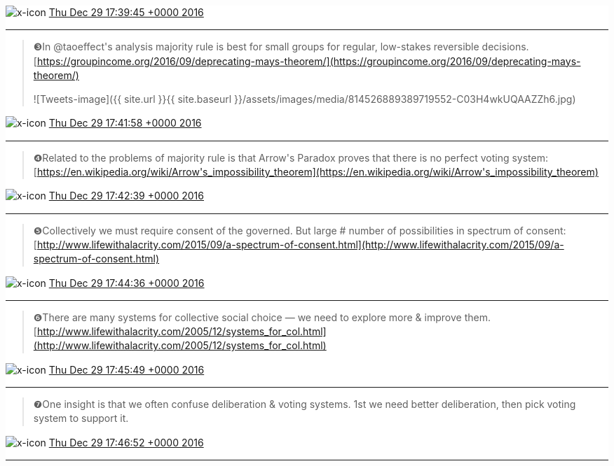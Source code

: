 <img src="{{ site.url }}{{ site.baseurl }}/assets/images/media/tweet.ico" alt="x-icon" width="30" /> [Thu Dec 29 17:39:45 +0000 2016](https://twitter.com/ChristopherA/status/814526333472546816)

----



> ❸In @taoeffect's analysis majority rule is best for small groups for regular, low-stakes reversible decisions. [https://groupincome.org/2016/09/deprecating-mays-theorem/](https://groupincome.org/2016/09/deprecating-mays-theorem/) 
> 
> ![Tweets-image]({{ site.url }}{{ site.baseurl }}/assets/images/media/814526889389719552-C03H4wkUQAAZZh6.jpg)

<img src="{{ site.url }}{{ site.baseurl }}/assets/images/media/tweet.ico" alt="x-icon" width="30" /> [Thu Dec 29 17:41:58 +0000 2016](https://twitter.com/ChristopherA/status/814526889389719552)

----



> ❹Related to the problems of majority rule is that Arrow's Paradox proves that there is no perfect voting system: [https://en.wikipedia.org/wiki/Arrow's_impossibility_theorem](https://en.wikipedia.org/wiki/Arrow's_impossibility_theorem)

<img src="{{ site.url }}{{ site.baseurl }}/assets/images/media/tweet.ico" alt="x-icon" width="30" /> [Thu Dec 29 17:42:39 +0000 2016](https://twitter.com/ChristopherA/status/814527063977705473)

----



> ❺Collectively we must require consent of the governed. But large # number of possibilities in spectrum of consent: [http://www.lifewithalacrity.com/2015/09/a-spectrum-of-consent.html](http://www.lifewithalacrity.com/2015/09/a-spectrum-of-consent.html)

<img src="{{ site.url }}{{ site.baseurl }}/assets/images/media/tweet.ico" alt="x-icon" width="30" /> [Thu Dec 29 17:44:36 +0000 2016](https://twitter.com/ChristopherA/status/814527552882495488)

----



> ❻There are many systems for collective social choice — we need to explore more &amp; improve them.  
> [http://www.lifewithalacrity.com/2005/12/systems_for_col.html](http://www.lifewithalacrity.com/2005/12/systems_for_col.html)

<img src="{{ site.url }}{{ site.baseurl }}/assets/images/media/tweet.ico" alt="x-icon" width="30" /> [Thu Dec 29 17:45:49 +0000 2016](https://twitter.com/ChristopherA/status/814527858840215552)

----



> ❼One insight is that we often confuse deliberation &amp; voting systems. 1st we need better deliberation, then pick voting system to support it.

<img src="{{ site.url }}{{ site.baseurl }}/assets/images/media/tweet.ico" alt="x-icon" width="30" /> [Thu Dec 29 17:46:52 +0000 2016](https://twitter.com/ChristopherA/status/814528121525280769)

----


